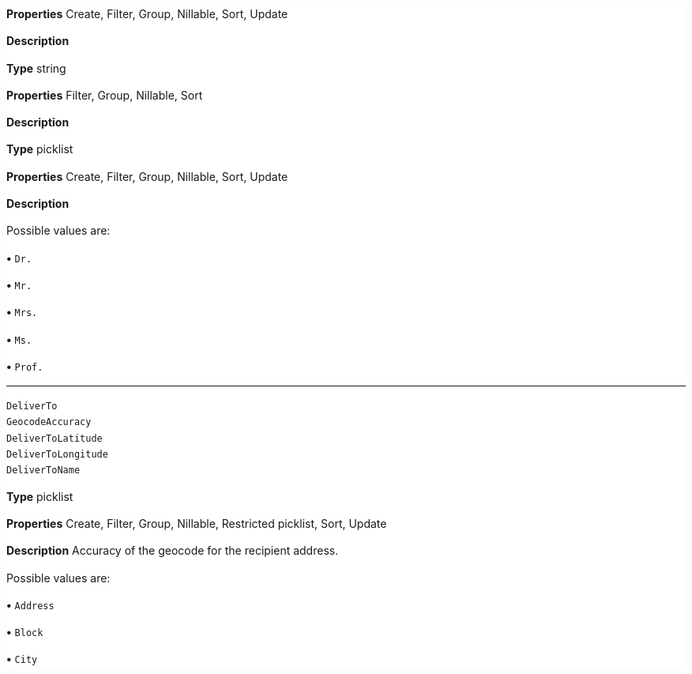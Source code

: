 **Properties**
Create, Filter, Group, Nillable, Sort, Update

**Description**

**Type**
string

**Properties**
Filter, Group, Nillable, Sort

**Description**

**Type**
picklist

**Properties**
Create, Filter, Group, Nillable, Sort, Update

**Description**

Possible values are:

**•** `Dr.`

**•** `Mr.`

**•** `Mrs.`

**•** `Ms.`

**•** `Prof.`


-----

```
DeliverTo
GeocodeAccuracy
DeliverToLatitude
DeliverToLongitude
DeliverToName

```

**Type**
picklist

**Properties**
Create, Filter, Group, Nillable, Restricted picklist, Sort, Update

**Description**
Accuracy of the geocode for the recipient address.

Possible values are:

**•** `Address`

**•** `Block`

**•** `City`
